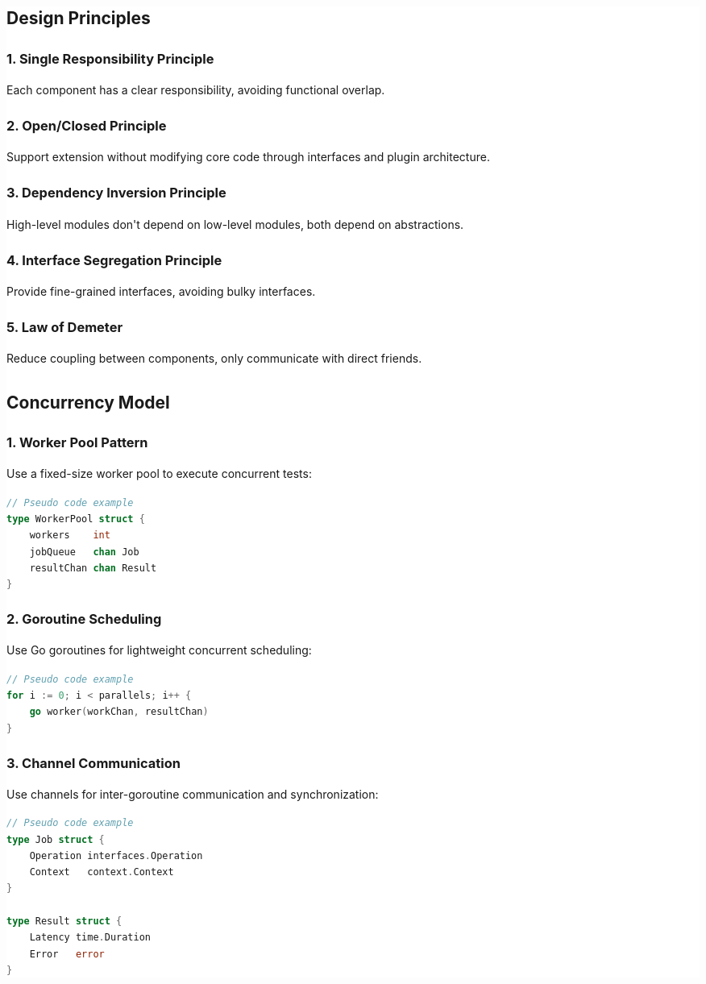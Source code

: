 ## Design Principles

### 1. Single Responsibility Principle

Each component has a clear responsibility, avoiding functional overlap.

### 2. Open/Closed Principle

Support extension without modifying core code through interfaces and plugin architecture.

### 3. Dependency Inversion Principle

High-level modules don't depend on low-level modules, both depend on abstractions.

### 4. Interface Segregation Principle

Provide fine-grained interfaces, avoiding bulky interfaces.

### 5. Law of Demeter

Reduce coupling between components, only communicate with direct friends.

## Concurrency Model

### 1. Worker Pool Pattern

Use a fixed-size worker pool to execute concurrent tests:

```go
// Pseudo code example
type WorkerPool struct {
    workers    int
    jobQueue   chan Job
    resultChan chan Result
}
```

### 2. Goroutine Scheduling

Use Go goroutines for lightweight concurrent scheduling:

```go
// Pseudo code example
for i := 0; i < parallels; i++ {
    go worker(workChan, resultChan)
}
```

### 3. Channel Communication

Use channels for inter-goroutine communication and synchronization:

```go
// Pseudo code example
type Job struct {
    Operation interfaces.Operation
    Context   context.Context
}

type Result struct {
    Latency time.Duration
    Error   error
}
```
